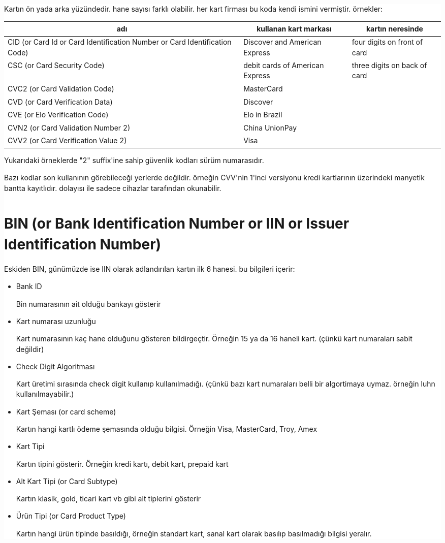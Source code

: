 Kartın ön yada arka yüzündedir. hane sayısı farklı olabilir. her kart firması bu koda kendi ismini vermiştir. örnekler:

| adı                                                                              | kullanan kart markası           | kartın neresinde             |
|----------------------------------------------------------------------------------|---------------------------------|------------------------------|
| CID (or Card Id or Card Identification Number or Card Identification Code) | Discover and  American Express  | four digits on front of card |
| CSC (or Card Security Code)                                                    | debit cards of American Express | three digits on back of card |
| CVC2 (or Card Validation Code)                                                 | MasterCard                      |                              |
| CVD (or Card Verification Data)                                                | Discover                        |                              |
| CVE (or Elo Verification Code)                                                 | Elo in Brazil                   |                              |
| CVN2 (or Card Validation Number 2)                                             | China UnionPay                  |                              |
| CVV2 (or Card Verification Value 2)                                            | Visa                            |                              |

Yukarıdaki örneklerde "2" suffix'ine sahip güvenlik kodları sürüm numarasıdır.

Bazı kodlar son kullanının görebileceği yerlerde değildir. örneğin CVV'nin 1'inci versiyonu kredi kartlarının üzerindeki manyetik bantta kayıtlıdır. dolayısı ile sadece cihazlar tarafından okunabilir.

# BIN (or Bank Identification Number or IIN or Issuer Identification Number)

Eskiden BIN, günümüzde ise IIN olarak adlandırılan kartın ilk 6 hanesi. bu bilgileri içerir:

- Bank ID

  Bin numarasının ait olduğu bankayı gösterir

- Kart numarası uzunluğu

  Kart numarasının kaç hane olduğunu gösteren bildirgeçtir. Örneğin 15 ya da 16 haneli kart. (çünkü kart numaraları sabit değildir)

- Check Digit Algoritması
  
  Kart üretimi sırasında check digit kullanıp kullanılmadığı. (çünkü bazı kart numaraları belli bir algortimaya uymaz. örneğin luhn kullanılmayabilir.)

- Kart Şeması (or card scheme)
  
  Kartın hangi kartlı ödeme şemasında olduğu bilgisi. Örneğin Visa, MasterCard, Troy, Amex

- Kart Tipi
  
  Kartın tipini gösterir. Örneğin kredi kartı, debit kart, prepaid kart

- Alt Kart Tipi (or Card Subtype)

  Kartın klasik, gold, ticari kart vb gibi alt tiplerini gösterir

- Ürün Tipi (or Card Product Type)

  Kartın hangi ürün tipinde basıldığı, örneğin standart kart, sanal kart olarak basılıp basılmadığı bilgisi yeralır.

